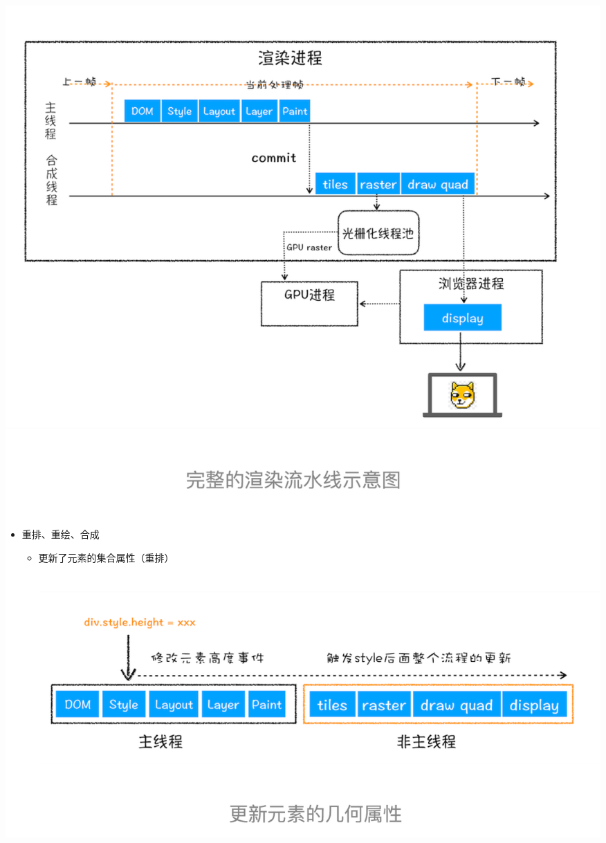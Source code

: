   ![完整的渲染流⽔线示意图](../imgs/browser/完整的渲染流⽔线示意图.png)

- 重排、重绘、合成

  - 更新了元素的集合属性（重排）
    ![更新了元素的集合属性（重排）](../imgs/browser/更新元素的⼏何属性.png)